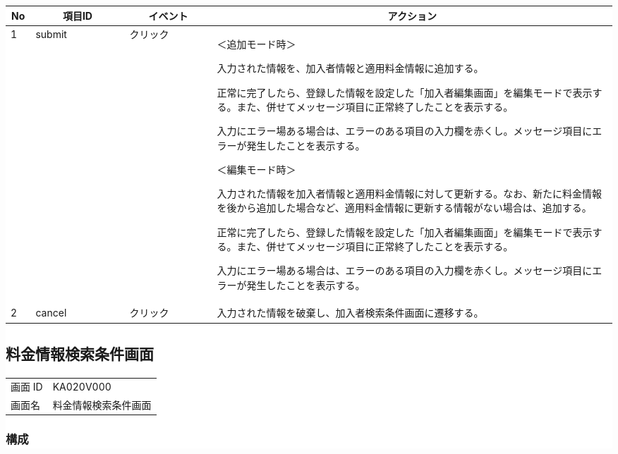 <table>
<colgroup>
<col style="width: 4%" />
<col style="width: 15%" />
<col style="width: 14%" />
<col style="width: 64%" />
</colgroup>
<thead>
<tr class="header">
<th>No</th>
<th>項目ID</th>
<th>イベント</th>
<th>アクション</th>
</tr>
</thead>
<tbody>
<tr class="odd">
<td>1</td>
<td>submit</td>
<td>クリック</td>
<td><p>＜追加モード時＞</p>
<p>入力された情報を、加入者情報と適用料金情報に追加する。</p>
<p>正常に完了したら、登録した情報を設定した「加入者編集画面」を編集モードで表示する。また、併せてメッセージ項目に正常終了したことを表示する。</p>
<p>入力にエラー場ある場合は、エラーのある項目の入力欄を赤くし。メッセージ項目にエラーが発生したことを表示する。</p>
<p>＜編集モード時＞</p>
<p>入力された情報を加入者情報と適用料金情報に対して更新する。なお、新たに料金情報を後から追加した場合など、適用料金情報に更新する情報がない場合は、追加する。</p>
<p>正常に完了したら、登録した情報を設定した「加入者編集画面」を編集モードで表示する。また、併せてメッセージ項目に正常終了したことを表示する。</p>
<p>入力にエラー場ある場合は、エラーのある項目の入力欄を赤くし。メッセージ項目にエラーが発生したことを表示する。</p></td>
</tr>
<tr class="even">
<td>2</td>
<td>cancel</td>
<td>クリック</td>
<td>入力された情報を破棄し、加入者検索条件画面に遷移する。</td>
</tr>
</tbody>
</table>

## 料金情報検索条件画面

|         |                      |
| ------- | -------------------- |
| 画面 ID | KA020V000            |
| 画面名  | 料金情報検索条件画面 |

### 構成
